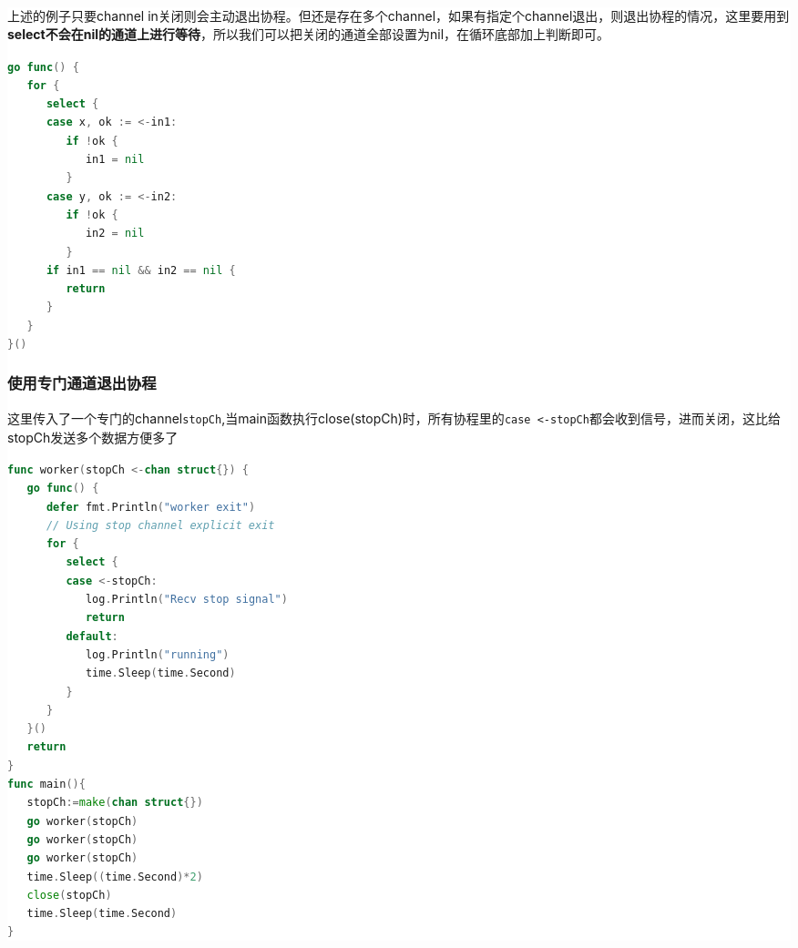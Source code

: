 上述的例子只要channel in关闭则会主动退出协程。但还是存在多个channel，如果有指定个channel退出，则退出协程的情况，这里要用到**select不会在nil的通道上进行等待**，所以我们可以把关闭的通道全部设置为nil，在循环底部加上判断即可。

```go
go func() {
   for {
      select {
      case x, ok := <-in1:
         if !ok {
            in1 = nil
         }
      case y, ok := <-in2:
         if !ok {
            in2 = nil
         }
      if in1 == nil && in2 == nil {
         return
      }
   }
}()
```

### 使用专门通道退出协程

这里传入了一个专门的channel`stopCh`,当main函数执行close(stopCh)时，所有协程里的`case <-stopCh`都会收到信号，进而关闭，这比给stopCh发送多个数据方便多了

```go
func worker(stopCh <-chan struct{}) {
   go func() {
      defer fmt.Println("worker exit")
      // Using stop channel explicit exit
      for {
         select {
         case <-stopCh:
            log.Println("Recv stop signal")
            return
         default:
            log.Println("running")
            time.Sleep(time.Second)
         }
      }
   }()
   return
}
func main(){
   stopCh:=make(chan struct{})
   go worker(stopCh)
   go worker(stopCh)
   go worker(stopCh)
   time.Sleep((time.Second)*2)
   close(stopCh)
   time.Sleep(time.Second)
}
```
